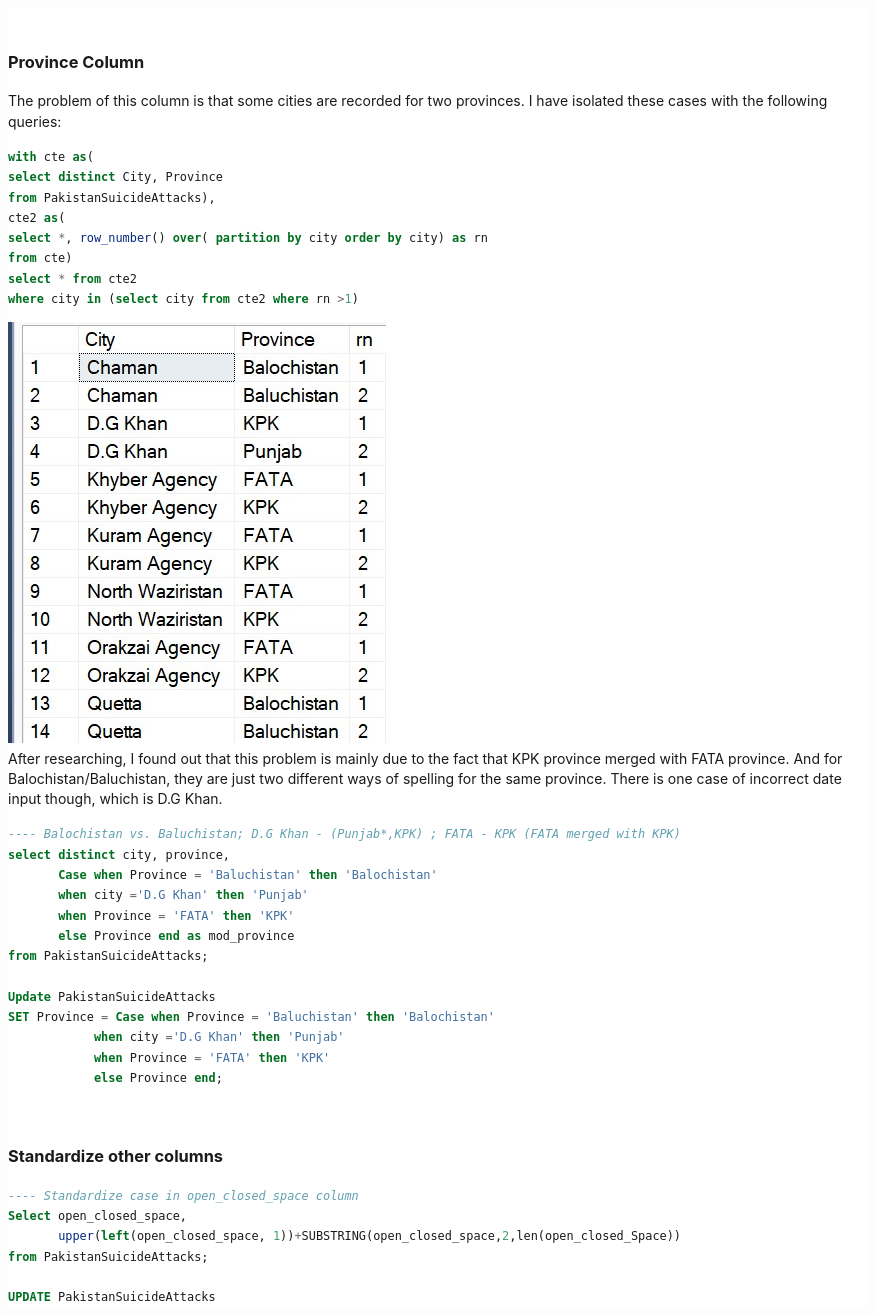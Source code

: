 <a name="province"/> </br>
### Province Column
The problem of this column is that some cities are recorded for two provinces. I have isolated these cases with the following queries:
```sql
with cte as(
select distinct City, Province
from PakistanSuicideAttacks),
cte2 as(
select *, row_number() over( partition by city order by city) as rn
from cte)
select * from cte2 
where city in (select city from cte2 where rn >1)
```
![one city two provinces](https://github.com/thaianhnguyen/Data-Cleaning-with-SQL/blob/main/Images/Screenshot_4.jpg) </br>
After researching, I found out that this problem is mainly due to the fact that KPK province merged with FATA province. And for Balochistan/Baluchistan, they are just two different ways of spelling for the same province. There is one case of incorrect date input though, which is D.G Khan.
```sql
---- Balochistan vs. Baluchistan; D.G Khan - (Punjab*,KPK) ; FATA - KPK (FATA merged with KPK)
select distinct city, province,
       Case when Province = 'Baluchistan' then 'Balochistan'
       when city ='D.G Khan' then 'Punjab'
       when Province = 'FATA' then 'KPK'
       else Province end as mod_province
from PakistanSuicideAttacks;

Update PakistanSuicideAttacks
SET Province = Case when Province = 'Baluchistan' then 'Balochistan'
 		    when city ='D.G Khan' then 'Punjab'
		    when Province = 'FATA' then 'KPK'
		    else Province end;
```
<a name="other"/> </br>
### Standardize other columns
```sql
---- Standardize case in open_closed_space column
Select open_closed_space, 
       upper(left(open_closed_space, 1))+SUBSTRING(open_closed_space,2,len(open_closed_Space))
from PakistanSuicideAttacks;

UPDATE PakistanSuicideAttacks
```